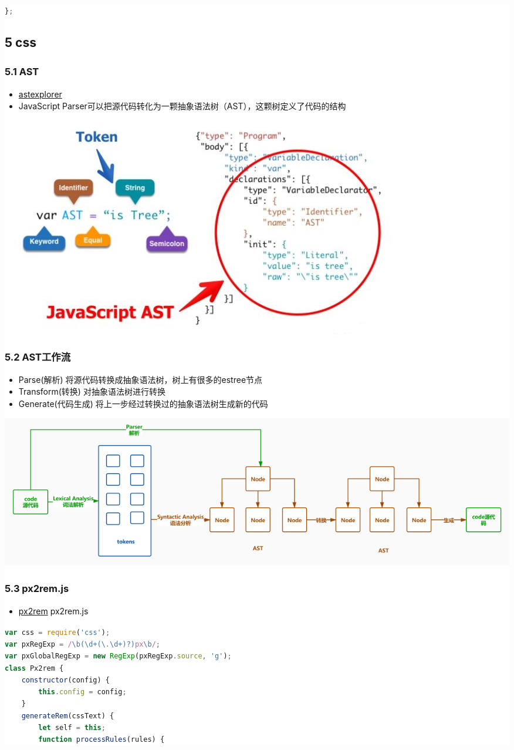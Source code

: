 ```js
};
```
## 5 css
### 5.1 AST
- [astexplorer](https://astexplorer.net/)
- JavaScript Parser可以把源代码转化为一颗抽象语法树（AST），这颗树定义了代码的结构

![](/public/images/ast.jpg)

### 5.2 AST工作流
- Parse(解析) 将源代码转换成抽象语法树，树上有很多的estree节点
- Transform(转换) 对抽象语法树进行转换
- Generate(代码生成) 将上一步经过转换过的抽象语法树生成新的代码

![](/public/images/ast-compiler-flow.png)

### 5.3 px2rem.js
- [px2rem](https://www.npmjs.com/package/px2rem)
px2rem.js
```js
var css = require('css');
var pxRegExp = /\b(\d+(\.\d+)?)px\b/;
var pxGlobalRegExp = new RegExp(pxRegExp.source, 'g');
class Px2rem {
    constructor(config) {
        this.config = config;
    }
    generateRem(cssText) {
        let self = this;
        function processRules(rules) {
```